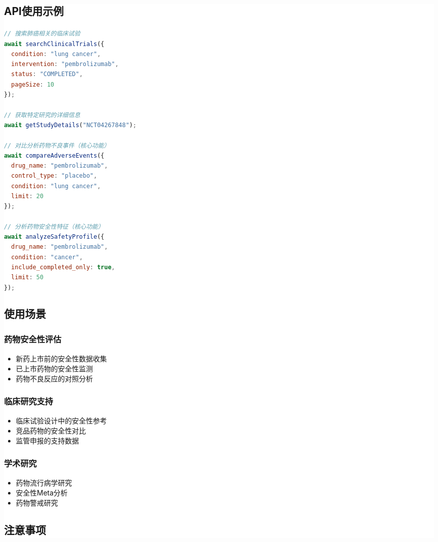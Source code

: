 ## API使用示例

```javascript
// 搜索肺癌相关的临床试验
await searchClinicalTrials({
  condition: "lung cancer",
  intervention: "pembrolizumab",
  status: "COMPLETED",
  pageSize: 10
});

// 获取特定研究的详细信息
await getStudyDetails("NCT04267848");

// 对比分析药物不良事件（核心功能）
await compareAdverseEvents({
  drug_name: "pembrolizumab",
  control_type: "placebo",
  condition: "lung cancer",
  limit: 20
});

// 分析药物安全性特征（核心功能）
await analyzeSafetyProfile({
  drug_name: "pembrolizumab",
  condition: "cancer",
  include_completed_only: true,
  limit: 50
});
```

## 使用场景

### 药物安全性评估
- 新药上市前的安全性数据收集
- 已上市药物的安全性监测
- 药物不良反应的对照分析

### 临床研究支持
- 临床试验设计中的安全性参考
- 竞品药物的安全性对比
- 监管申报的支持数据

### 学术研究
- 药物流行病学研究
- 安全性Meta分析
- 药物警戒研究

## 注意事项
